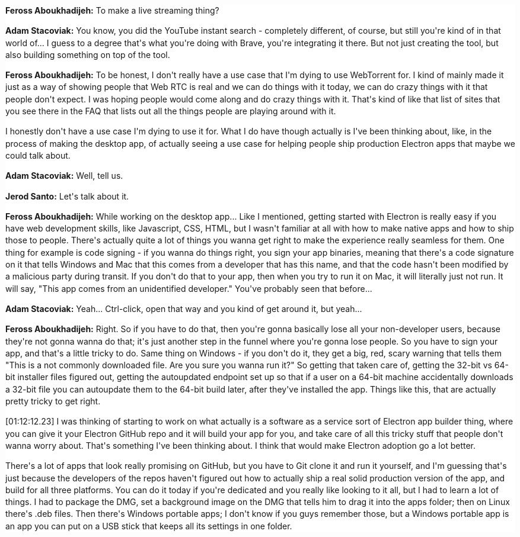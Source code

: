 **Feross Aboukhadijeh:** To make a live streaming thing?

**Adam Stacoviak:** You know, you did the YouTube instant search - completely different, of course, but still you're kind of in that world of... I guess to a degree that's what you're doing with Brave, you're integrating it there. But not just creating the tool, but also building something on top of the tool.

**Feross Aboukhadijeh:** To be honest, I don't really have a use case that I'm dying to use WebTorrent for. I kind of mainly made it just as a way of showing people that Web RTC is real and we can do things with it today, we can do crazy things with it that people don't expect. I was hoping people would come along and do crazy things with it. That's kind of like that list of sites that you see there in the FAQ that lists out all the things people are playing around with it.

I honestly don't have a use case I'm dying to use it for. What I do have though actually is I've been thinking about, like, in the process of making the desktop app, of actually seeing a use case for helping people ship production Electron apps that maybe we could talk about.

**Adam Stacoviak:** Well, tell us.

**Jerod Santo:** Let's talk about it.

**Feross Aboukhadijeh:** While working on the desktop app... Like I mentioned, getting started with Electron is really easy if you have web development skills, like Javascript, CSS, HTML, but I wasn't familiar at all with how to make native apps and how to ship those to people. There's actually quite a lot of things you wanna get right to make the experience really seamless for them. One thing for example is code signing - if you wanna do things right, you sign your app binaries, meaning that there's a code signature on it that tells Windows and Mac that this comes from a developer that has this name, and that the code hasn't been modified by a malicious party during transit. If you don't do that to your app, then when you try to run it on Mac, it will literally just not run. It will say, "This app comes from an unidentified developer." You've probably seen that before...

**Adam Stacoviak:** Yeah... Ctrl-click, open that way and you kind of get around it, but yeah...

**Feross Aboukhadijeh:** Right. So if you have to do that, then you're gonna basically lose all your non-developer users, because they're not gonna wanna do that; it's just another step in the funnel where you're gonna lose people. So you have to sign your app, and that's a little tricky to do. Same thing on Windows - if you don't do it, they get a big, red, scary warning that tells them "This is a not commonly downloaded file. Are you sure you wanna run it?" So getting that taken care of, getting the 32-bit vs 64-bit installer files figured out, getting the autoupdated endpoint set up so that if a user on a 64-bit machine accidentally downloads a 32-bit file you can autoupdate them to the 64-bit build later, after they've installed the app. Things like this, that are actually pretty tricky to get right.

\[01:12:12.23\] I was thinking of starting to work on what actually is a software as a service sort of Electron app builder thing, where you can give it your Electron GitHub repo and it will build your app for you, and take care of all this tricky stuff that people don't wanna worry about. That's something I've been thinking about. I think that would make Electron adoption go a lot better.

There's a lot of apps that look really promising on GitHub, but you have to Git clone it and run it yourself, and I'm guessing that's just because the developers of the repos haven't figured out how to actually ship a real solid production version of the app, and build for all three platforms. You can do it today if you're dedicated and you really like looking to it all, but I had to learn a lot of things. I had to package the DMG, set a background image on the DMG that tells him to drag it into the apps folder; then on Linux there's .deb files. Then there's Windows portable apps; I don't know if you guys remember those, but a Windows portable app is an app you can put on a USB stick that keeps all its settings in one folder.
